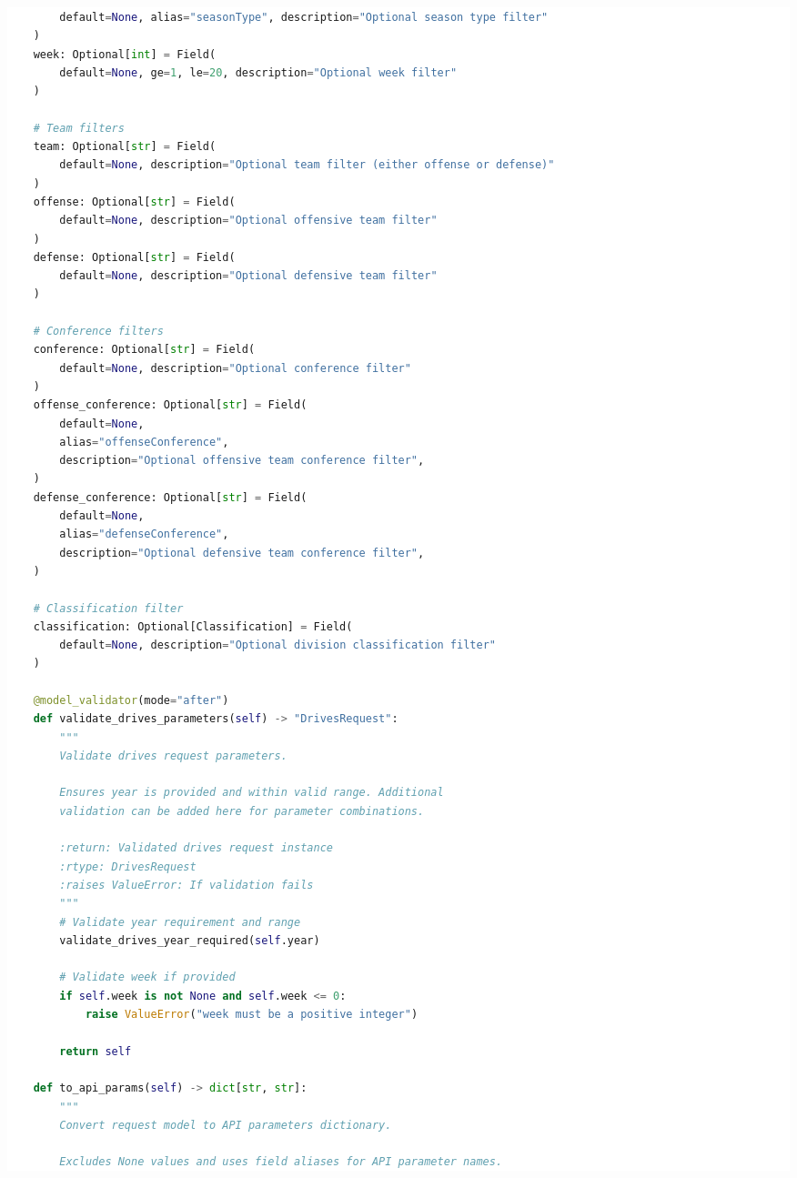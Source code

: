```python
        default=None, alias="seasonType", description="Optional season type filter"
    )
    week: Optional[int] = Field(
        default=None, ge=1, le=20, description="Optional week filter"
    )

    # Team filters
    team: Optional[str] = Field(
        default=None, description="Optional team filter (either offense or defense)"
    )
    offense: Optional[str] = Field(
        default=None, description="Optional offensive team filter"
    )
    defense: Optional[str] = Field(
        default=None, description="Optional defensive team filter"
    )

    # Conference filters
    conference: Optional[str] = Field(
        default=None, description="Optional conference filter"
    )
    offense_conference: Optional[str] = Field(
        default=None,
        alias="offenseConference",
        description="Optional offensive team conference filter",
    )
    defense_conference: Optional[str] = Field(
        default=None,
        alias="defenseConference",
        description="Optional defensive team conference filter",
    )

    # Classification filter
    classification: Optional[Classification] = Field(
        default=None, description="Optional division classification filter"
    )

    @model_validator(mode="after")
    def validate_drives_parameters(self) -> "DrivesRequest":
        """
        Validate drives request parameters.

        Ensures year is provided and within valid range. Additional
        validation can be added here for parameter combinations.

        :return: Validated drives request instance
        :rtype: DrivesRequest
        :raises ValueError: If validation fails
        """
        # Validate year requirement and range
        validate_drives_year_required(self.year)

        # Validate week if provided
        if self.week is not None and self.week <= 0:
            raise ValueError("week must be a positive integer")

        return self

    def to_api_params(self) -> dict[str, str]:
        """
        Convert request model to API parameters dictionary.

        Excludes None values and uses field aliases for API parameter names.
```